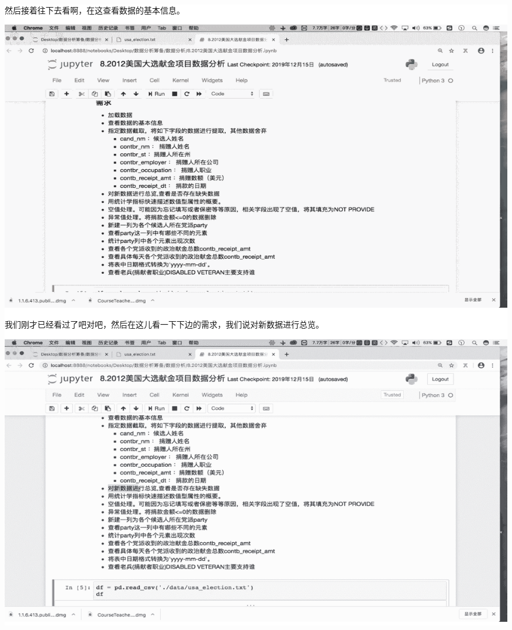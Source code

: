 然后接着往下去看啊，在这查看数据的基本信息。

![](img/12f821d64911a8f2abcad3bb0e536b64_29.png)

我们刚才已经看过了吧对吧，然后在这儿看一下下边的需求，我们说对新数据进行总览。

![](img/12f821d64911a8f2abcad3bb0e536b64_31.png)
